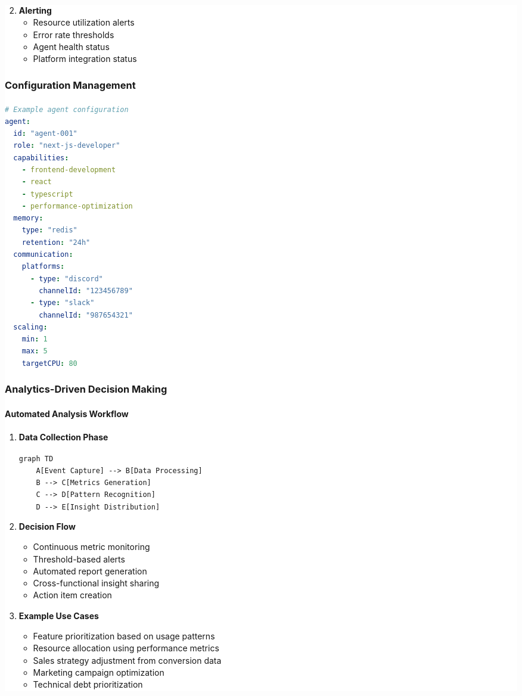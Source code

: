 2. **Alerting**
   - Resource utilization alerts
   - Error rate thresholds
   - Agent health status
   - Platform integration status

### Configuration Management

```yaml
# Example agent configuration
agent:
  id: "agent-001"
  role: "next-js-developer"
  capabilities:
    - frontend-development
    - react
    - typescript
    - performance-optimization
  memory:
    type: "redis"
    retention: "24h"
  communication:
    platforms:
      - type: "discord"
        channelId: "123456789"
      - type: "slack"
        channelId: "987654321"
  scaling:
    min: 1
    max: 5
    targetCPU: 80
```

### Analytics-Driven Decision Making

#### Automated Analysis Workflow
1. **Data Collection Phase**
   ```mermaid
   graph TD
       A[Event Capture] --> B[Data Processing]
       B --> C[Metrics Generation]
       C --> D[Pattern Recognition]
       D --> E[Insight Distribution]
   ```

2. **Decision Flow**
   - Continuous metric monitoring
   - Threshold-based alerts
   - Automated report generation
   - Cross-functional insight sharing
   - Action item creation

3. **Example Use Cases**
   - Feature prioritization based on usage patterns
   - Resource allocation using performance metrics
   - Sales strategy adjustment from conversion data
   - Marketing campaign optimization
   - Technical debt prioritization
